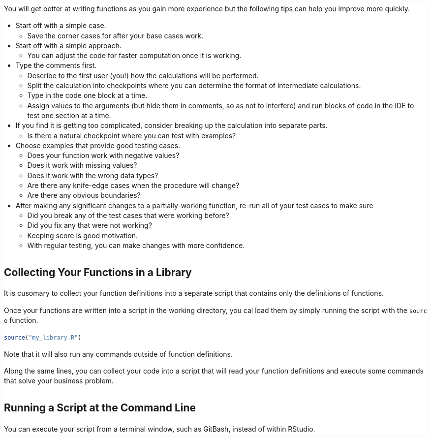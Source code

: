 You will get better at writing functions as you gain more experience but the following tips can help you improve more quickly. 
* Start off with a simple case. 
  * Save the corner cases for after your base cases work. 
* Start off with a simple approach.
  * You can adjust the code for faster computation once it is working. 
* Type the comments first.
  * Describe to the first user (you!) how the calculations will be performed. 
  * Split the calculation into checkpoints where you can determine the format 
  of intermediate calculations.
  * Type in the code one block at a time. 
  * Assign values to the arguments (but hide them in comments, so as not to interfere) 
  and run blocks of code in the IDE to test one section at a time.
* If you find it is getting too complicated, consider breaking up the calculation 
into separate parts.  
  * Is there a natural checkpoint where you can test with examples? 
* Choose examples that provide good testing cases. 
  * Does your function work with negative values? 
  * Does it work with missing values? 
  * Does it work with the wrong data types? 
  * Are there any knife-edge cases when the procedure will change? 
  * Are there any obvious boundaries?
* After making any significant changes to a partially-working function, 
re-run all of your test cases to make sure 
  * Did you break any of the test cases that were working before?
  * Did you fix any that were not working? 
  * Keeping score is good motivation.
  * With regular testing, you can make changes with more confidence. 



## Collecting Your Functions in a Library

It is cusomary to collect your function definitions into a separate script
that contains only the definitions of functions. 

Once your functions are written into a script in the working directory, 
you cal load them by simply running the script with the ```source``` function.

```R
source("my_library.R")
```
Note that it will also run any commands outside of function definitions.

Along the same lines, you can collect your code into a script
that will read your function definitions and execute some commands that solve your business problem. 


## Running a Script at the Command Line

You can execute your script from a terminal window, such as GitBash, 
instead of within RStudio. 
